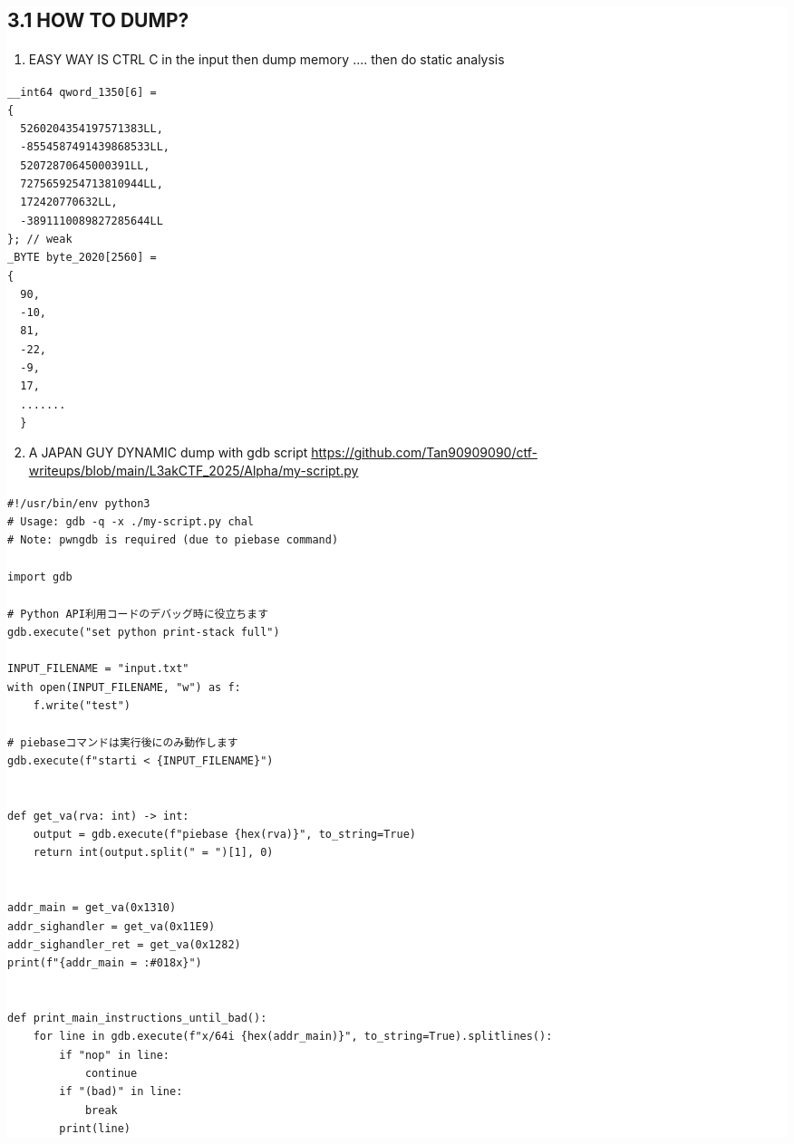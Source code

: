 ## 3.1 HOW TO DUMP?
1. EASY WAY IS CTRL C in the input then dump memory ....
then do static analysis 
```
__int64 qword_1350[6] =
{
  5260204354197571383LL,
  -8554587491439868533LL,
  52072870645000391LL,
  7275659254713810944LL,
  172420770632LL,
  -3891110089827285644LL
}; // weak
_BYTE byte_2020[2560] =
{
  90,
  -10,
  81,
  -22,
  -9,
  17,
  .......
  }
```

2. A JAPAN GUY DYNAMIC dump with gdb script
https://github.com/Tan90909090/ctf-writeups/blob/main/L3akCTF_2025/Alpha/my-script.py
```
#!/usr/bin/env python3
# Usage: gdb -q -x ./my-script.py chal
# Note: pwngdb is required (due to piebase command)

import gdb

# Python API利用コードのデバッグ時に役立ちます
gdb.execute("set python print-stack full")

INPUT_FILENAME = "input.txt"
with open(INPUT_FILENAME, "w") as f:
    f.write("test")

# piebaseコマンドは実行後にのみ動作します
gdb.execute(f"starti < {INPUT_FILENAME}")


def get_va(rva: int) -> int:
    output = gdb.execute(f"piebase {hex(rva)}", to_string=True)
    return int(output.split(" = ")[1], 0)


addr_main = get_va(0x1310)
addr_sighandler = get_va(0x11E9)
addr_sighandler_ret = get_va(0x1282)
print(f"{addr_main = :#018x}")


def print_main_instructions_until_bad():
    for line in gdb.execute(f"x/64i {hex(addr_main)}", to_string=True).splitlines():
        if "nop" in line:
            continue
        if "(bad)" in line:
            break
        print(line)
```